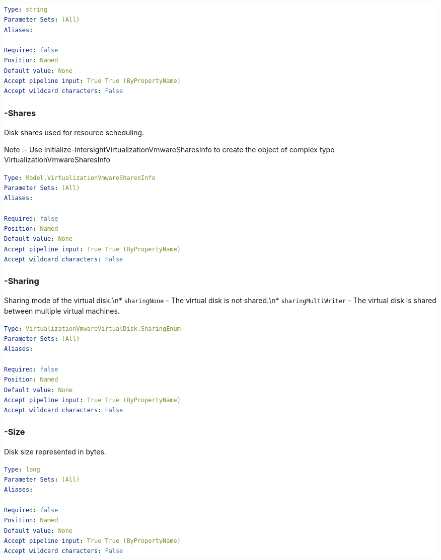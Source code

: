 ```yaml
Type: string
Parameter Sets: (All)
Aliases:

Required: false
Position: Named
Default value: None
Accept pipeline input: True True (ByPropertyName)
Accept wildcard characters: False
```

### -Shares
Disk shares used for resource scheduling.

Note :- Use Initialize-IntersightVirtualizationVmwareSharesInfo to create the object of complex type VirtualizationVmwareSharesInfo

```yaml
Type: Model.VirtualizationVmwareSharesInfo
Parameter Sets: (All)
Aliases:

Required: false
Position: Named
Default value: None
Accept pipeline input: True True (ByPropertyName)
Accept wildcard characters: False
```

### -Sharing
Sharing mode of the virtual disk.\n* `sharingNone` - The virtual disk is not shared.\n* `sharingMultiWriter` - The virtual disk is shared between multiple virtual machines.

```yaml
Type: VirtualizationVmwareVirtualDisk.SharingEnum
Parameter Sets: (All)
Aliases:

Required: false
Position: Named
Default value: None
Accept pipeline input: True True (ByPropertyName)
Accept wildcard characters: False
```

### -Size
Disk size represented in bytes.

```yaml
Type: long
Parameter Sets: (All)
Aliases:

Required: false
Position: Named
Default value: None
Accept pipeline input: True True (ByPropertyName)
Accept wildcard characters: False
```
